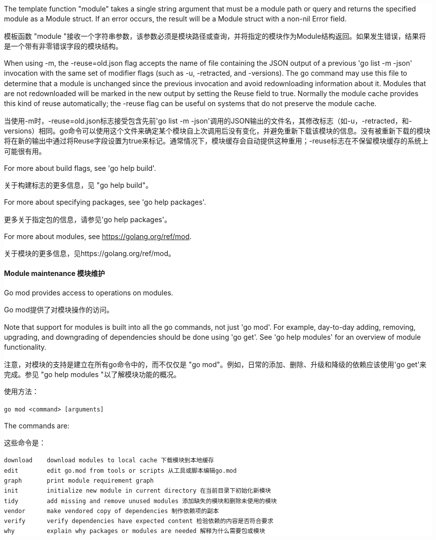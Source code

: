 The template function "module" takes a single string argument that must be a module path or query and returns the specified module as a Module struct. If an error occurs, the result will be a Module struct with a non-nil Error field.

模板函数 "module "接收一个字符串参数，该参数必须是模块路径或查询，并将指定的模块作为Module结构返回。如果发生错误，结果将是一个带有非零错误字段的模块结构。

When using -m, the -reuse=old.json flag accepts the name of file containing the JSON output of a previous 'go list -m -json' invocation with the same set of modifier flags (such as -u, -retracted, and -versions). The go command may use this file to determine that a module is unchanged since the previous invocation and avoid redownloading information about it. Modules that are not redownloaded will be marked in the new output by setting the Reuse field to true. Normally the module cache provides this kind of reuse automatically; the -reuse flag can be useful on systems that do not preserve the module cache.

当使用-m时，-reuse=old.json标志接受包含先前'go list -m -json'调用的JSON输出的文件名，其修改标志（如-u，-retracted，和-versions）相同。go命令可以使用这个文件来确定某个模块自上次调用后没有变化，并避免重新下载该模块的信息。没有被重新下载的模块将在新的输出中通过将Reuse字段设置为true来标记。通常情况下，模块缓存会自动提供这种重用；-reuse标志在不保留模块缓存的系统上可能很有用。

For more about build flags, see 'go help build'.

关于构建标志的更多信息，见 "go help build"。

For more about specifying packages, see 'go help packages'.

更多关于指定包的信息，请参见'go help packages'。

For more about modules, see https://golang.org/ref/mod.

关于模块的更多信息，见https://golang.org/ref/mod。

#### Module maintenance  模块维护

Go mod provides access to operations on modules.

Go mod提供了对模块操作的访问。

Note that support for modules is built into all the go commands, not just 'go mod'. For example, day-to-day adding, removing, upgrading, and downgrading of dependencies should be done using 'go get'. See 'go help modules' for an overview of module functionality.

注意，对模块的支持是建立在所有go命令中的，而不仅仅是 "go mod"。例如，日常的添加、删除、升级和降级的依赖应该使用'go get'来完成。参见 "go help modules "以了解模块功能的概况。

使用方法：

```shell 
go mod <command> [arguments]
```

The commands are:

这些命令是：

```
download    download modules to local cache 下载模块到本地缓存
edit        edit go.mod from tools or scripts 从工具或脚本编辑go.mod
graph       print module requirement graph
init        initialize new module in current directory 在当前目录下初始化新模块
tidy        add missing and remove unused modules 添加缺失的模块和删除未使用的模块
vendor      make vendored copy of dependencies 制作依赖项的副本
verify      verify dependencies have expected content 检验依赖的内容是否符合要求
why         explain why packages or modules are needed 解释为什么需要包或模块
```
